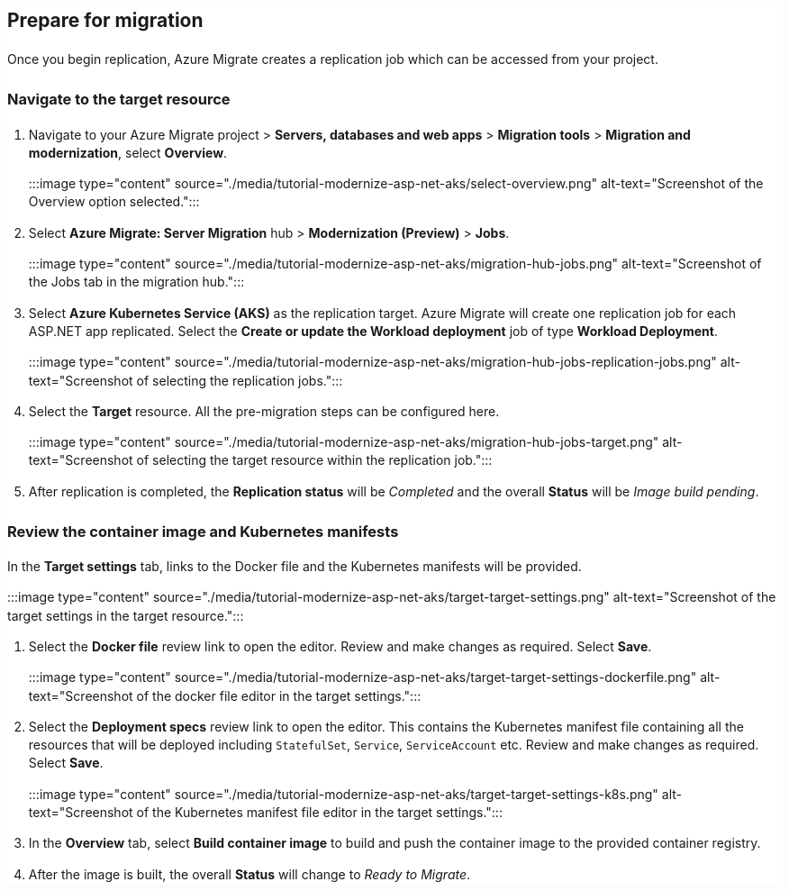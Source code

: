 ## Prepare for migration

Once you begin replication, Azure Migrate creates a replication job which can be accessed from your project.

### Navigate to the target resource

1. Navigate to your Azure Migrate project > **Servers, databases and web apps** > **Migration tools** > **Migration and modernization**, select **Overview**.

    :::image type="content" source="./media/tutorial-modernize-asp-net-aks/select-overview.png" alt-text="Screenshot of the Overview option selected.":::

2. Select **Azure Migrate: Server Migration** hub > **Modernization (Preview)** > **Jobs**.

    :::image type="content" source="./media/tutorial-modernize-asp-net-aks/migration-hub-jobs.png" alt-text="Screenshot of the Jobs tab in the migration hub.":::

3. Select **Azure Kubernetes Service (AKS)** as the replication target. Azure Migrate will create one replication job for each ASP.NET app replicated. Select the **Create or update the Workload deployment** job of type **Workload Deployment**.

    :::image type="content" source="./media/tutorial-modernize-asp-net-aks/migration-hub-jobs-replication-jobs.png" alt-text="Screenshot of selecting the replication jobs.":::

4. Select the **Target** resource. All the pre-migration steps can be configured here.

    :::image type="content" source="./media/tutorial-modernize-asp-net-aks/migration-hub-jobs-target.png" alt-text="Screenshot of selecting the target resource within the replication job.":::

5. After replication is completed, the **Replication status** will be *Completed* and the overall **Status** will be *Image build pending*.

### Review the container image and Kubernetes manifests

In the **Target settings** tab, links to the Docker file and the Kubernetes manifests will be provided.

:::image type="content" source="./media/tutorial-modernize-asp-net-aks/target-target-settings.png" alt-text="Screenshot of the target settings in the target resource.":::

1. Select the **Docker file** review link to open the editor. Review and make changes as required. Select **Save**.

    :::image type="content" source="./media/tutorial-modernize-asp-net-aks/target-target-settings-dockerfile.png" alt-text="Screenshot of the docker file editor in the target settings.":::

2. Select the **Deployment specs** review link to open the editor. This contains the Kubernetes manifest file containing all the resources that will be deployed including `StatefulSet`, `Service`, `ServiceAccount` etc. Review and make changes as required. Select **Save**.

    :::image type="content" source="./media/tutorial-modernize-asp-net-aks/target-target-settings-k8s.png" alt-text="Screenshot of the Kubernetes manifest file editor in the target settings.":::

3. In the **Overview** tab, select **Build container image** to build and push the container image to the provided container registry.
4. After the image is built, the overall **Status** will change to *Ready to Migrate*.
